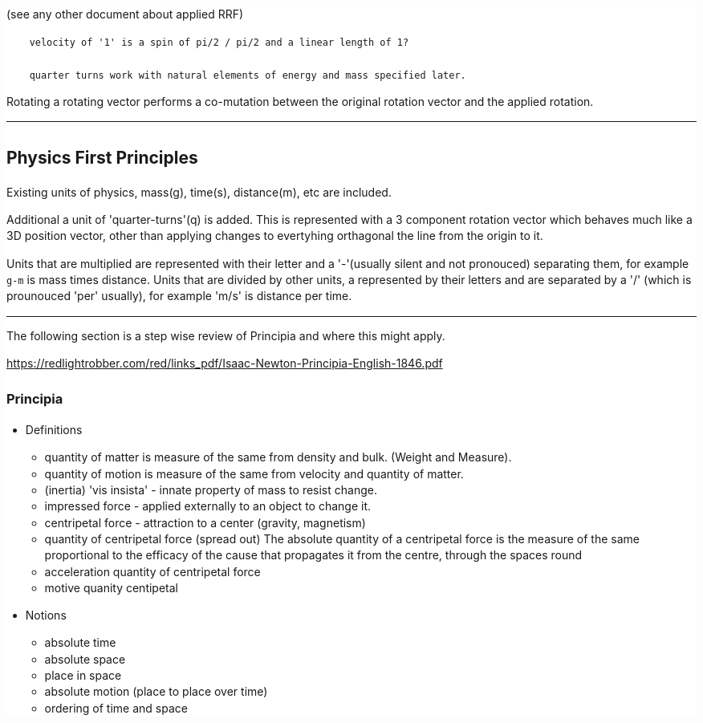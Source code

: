 (see any other document about applied RRF)

```
    velocity of '1' is a spin of pi/2 / pi/2 and a linear length of 1?
    
    quarter turns work with natural elements of energy and mass specified later.
```


Rotating a rotating vector performs a co-mutation between the original rotation vector and the applied rotation.


---

## Physics First Principles


Existing units of physics, mass(g), time(s), distance(m), etc are included.

Additional a unit of 'quarter-turns'(q) is added.  This is represented with a 3 component rotation vector which behaves 
much like a 3D position vector, other than applying changes to evertyhing orthagonal the line from the origin to it.


Units that are multiplied are represented with their letter and a '-'(usually silent and not pronouced) separating them, 
for example `g-m` is mass times distance.  Units that are divided by other units, a represented by their letters and are 
separated by a '/' (which is prounouced 'per' usually), for example 'm/s' is distance per time.

--- 

The following section is a step wise review of Principia and where this might apply.

https://redlightrobber.com/red/links_pdf/Isaac-Newton-Principia-English-1846.pdf

### Principia

- Definitions
  - quantity of matter is measure of the same from density and bulk.  (Weight and Measure).
  - quantity of motion is measure of the same from velocity and quantity of matter.
  - (inertia) 'vis insista' - innate property of mass to resist change.
  - impressed force - applied externally to an object to change it.
  - centripetal force - attraction to a center (gravity, magnetism)
  - quantity of centripetal force (spread out)       The absolute quantity of a centripetal force is the measure of the same proportional to the efficacy of the cause that propagates it from the centre, through the spaces round 
  - acceleration quantity of centripetal force
  - motive quanity centipetal 
  
- Notions
  - absolute time
  - absolute space
  - place in space
  - absolute motion  (place to place over time)
  - ordering of time and space
